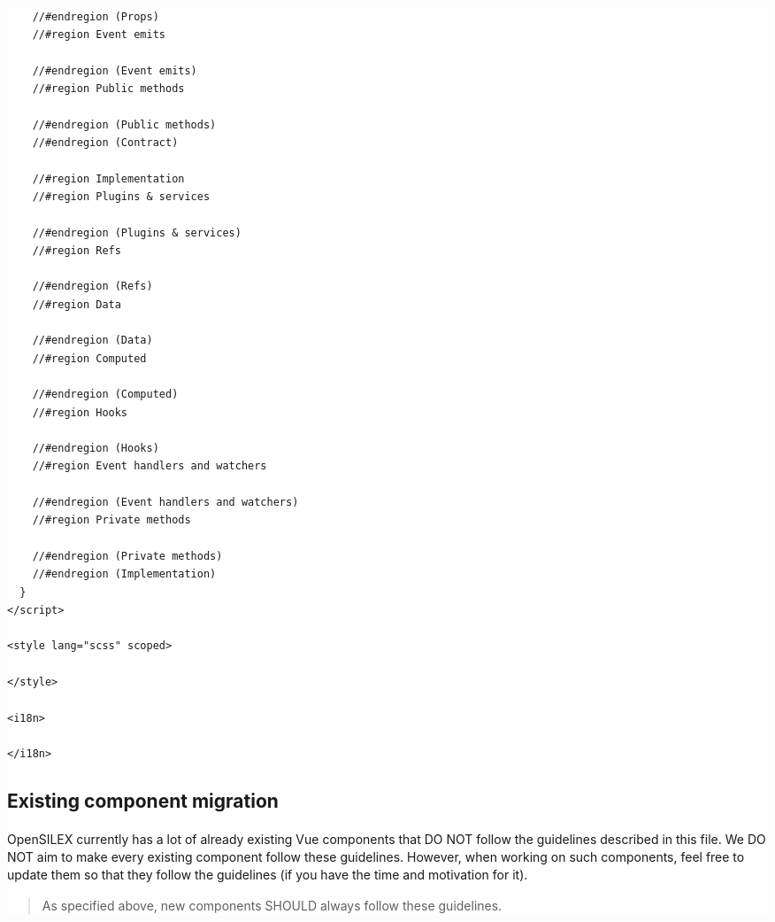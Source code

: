 ```vue
    //#endregion (Props)
    //#region Event emits
    
    //#endregion (Event emits)
    //#region Public methods
    
    //#endregion (Public methods)
    //#endregion (Contract)
    
    //#region Implementation
    //#region Plugins & services

    //#endregion (Plugins & services)
    //#region Refs

    //#endregion (Refs)
    //#region Data

    //#endregion (Data)
    //#region Computed

    //#endregion (Computed)
    //#region Hooks

    //#endregion (Hooks)
    //#region Event handlers and watchers

    //#endregion (Event handlers and watchers)
    //#region Private methods

    //#endregion (Private methods)
    //#endregion (Implementation)
  }
</script>

<style lang="scss" scoped>
  
</style>

<i18n>
  
</i18n>
```

## Existing component migration

OpenSILEX currently has a lot of already existing Vue components that DO NOT follow the guidelines described in this 
file. We DO NOT aim to make every existing component follow these guidelines. However, when working on such 
components, feel free to update them so that they follow the guidelines (if you have the time and motivation for it).

> As specified above, new components SHOULD always follow these guidelines.